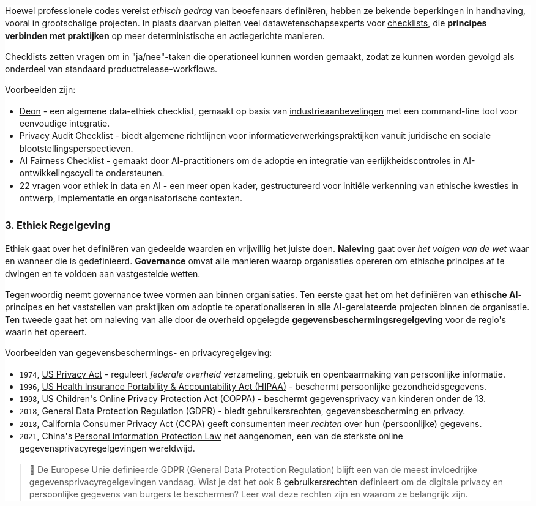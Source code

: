 Hoewel professionele codes vereist _ethisch gedrag_ van beoefenaars definiëren, hebben ze [bekende beperkingen](https://resources.oreilly.com/examples/0636920203964/blob/master/of_oaths_and_checklists.md) in handhaving, vooral in grootschalige projecten. In plaats daarvan pleiten veel datawetenschapsexperts voor [checklists](https://resources.oreilly.com/examples/0636920203964/blob/master/of_oaths_and_checklists.md), die **principes verbinden met praktijken** op meer deterministische en actiegerichte manieren.

Checklists zetten vragen om in "ja/nee"-taken die operationeel kunnen worden gemaakt, zodat ze kunnen worden gevolgd als onderdeel van standaard productrelease-workflows.

Voorbeelden zijn:
 * [Deon](https://deon.drivendata.org/) - een algemene data-ethiek checklist, gemaakt op basis van [industrieaanbevelingen](https://deon.drivendata.org/#checklist-citations) met een command-line tool voor eenvoudige integratie.
 * [Privacy Audit Checklist](https://cyber.harvard.edu/ecommerce/privacyaudit.html) - biedt algemene richtlijnen voor informatieverwerkingspraktijken vanuit juridische en sociale blootstellingsperspectieven.
 * [AI Fairness Checklist](https://www.microsoft.com/en-us/research/project/ai-fairness-checklist/) - gemaakt door AI-practitioners om de adoptie en integratie van eerlijkheidscontroles in AI-ontwikkelingscycli te ondersteunen.
 * [22 vragen voor ethiek in data en AI](https://medium.com/the-organization/22-questions-for-ethics-in-data-and-ai-efb68fd19429) - een meer open kader, gestructureerd voor initiële verkenning van ethische kwesties in ontwerp, implementatie en organisatorische contexten.

### 3. Ethiek Regelgeving

Ethiek gaat over het definiëren van gedeelde waarden en vrijwillig het juiste doen. **Naleving** gaat over _het volgen van de wet_ waar en wanneer die is gedefinieerd. **Governance** omvat alle manieren waarop organisaties opereren om ethische principes af te dwingen en te voldoen aan vastgestelde wetten.

Tegenwoordig neemt governance twee vormen aan binnen organisaties. Ten eerste gaat het om het definiëren van **ethische AI**-principes en het vaststellen van praktijken om adoptie te operationaliseren in alle AI-gerelateerde projecten binnen de organisatie. Ten tweede gaat het om naleving van alle door de overheid opgelegde **gegevensbeschermingsregelgeving** voor de regio's waarin het opereert.

Voorbeelden van gegevensbeschermings- en privacyregelgeving:

 * `1974`, [US Privacy Act](https://www.justice.gov/opcl/privacy-act-1974) - reguleert _federale overheid_ verzameling, gebruik en openbaarmaking van persoonlijke informatie.
 * `1996`, [US Health Insurance Portability & Accountability Act (HIPAA)](https://www.cdc.gov/phlp/publications/topic/hipaa.html) - beschermt persoonlijke gezondheidsgegevens.
 * `1998`, [US Children's Online Privacy Protection Act (COPPA)](https://www.ftc.gov/enforcement/rules/rulemaking-regulatory-reform-proceedings/childrens-online-privacy-protection-rule) - beschermt gegevensprivacy van kinderen onder de 13.
 * `2018`, [General Data Protection Regulation (GDPR)](https://gdpr-info.eu/) - biedt gebruikersrechten, gegevensbescherming en privacy.
 * `2018`, [California Consumer Privacy Act (CCPA)](https://www.oag.ca.gov/privacy/ccpa) geeft consumenten meer _rechten_ over hun (persoonlijke) gegevens.
 * `2021`, China's [Personal Information Protection Law](https://www.reuters.com/world/china/china-passes-new-personal-data-privacy-law-take-effect-nov-1-2021-08-20/) net aangenomen, een van de sterkste online gegevensprivacyregelgevingen wereldwijd.

> 🚨 De Europese Unie definieerde GDPR (General Data Protection Regulation) blijft een van de meest invloedrijke gegevensprivacyregelgevingen vandaag. Wist je dat het ook [8 gebruikersrechten](https://www.freeprivacypolicy.com/blog/8-user-rights-gdpr) definieert om de digitale privacy en persoonlijke gegevens van burgers te beschermen? Leer wat deze rechten zijn en waarom ze belangrijk zijn.
